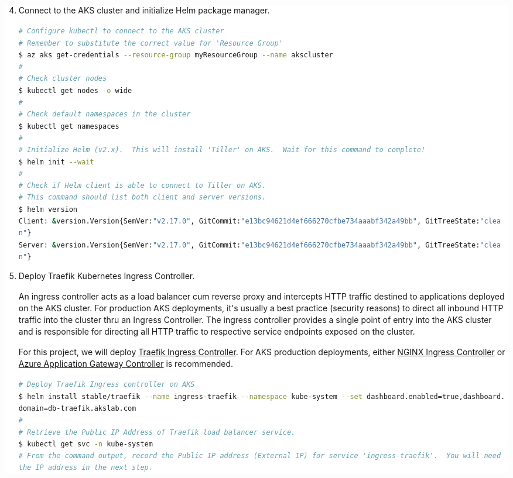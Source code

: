 4.  Connect to the AKS cluster and initialize Helm package manager.
    ```bash
    # Configure kubectl to connect to the AKS cluster
    # Remember to substitute the correct value for 'Resource Group'
    $ az aks get-credentials --resource-group myResourceGroup --name akscluster
    #
    # Check cluster nodes
    $ kubectl get nodes -o wide
    #
    # Check default namespaces in the cluster
    $ kubectl get namespaces
    #
    # Initialize Helm (v2.x).  This will install 'Tiller' on AKS.  Wait for this command to complete!
    $ helm init --wait
    #
    # Check if Helm client is able to connect to Tiller on AKS.
    # This command should list both client and server versions.
    $ helm version
    Client: &version.Version{SemVer:"v2.17.0", GitCommit:"e13bc94621d4ef666270cfbe734aaabf342a49bb", GitTreeState:"clean"}
    Server: &version.Version{SemVer:"v2.17.0", GitCommit:"e13bc94621d4ef666270cfbe734aaabf342a49bb", GitTreeState:"clean"}
    ```

5.  Deploy Traefik Kubernetes Ingress Controller.

    An ingress controller acts as a load balancer cum reverse proxy and intercepts HTTP traffic destined to applications deployed on the AKS cluster.  For production AKS deployments, it's usually a best practice (security reasons) to direct all inbound HTTP traffic into the cluster thru an Ingress Controller.  The ingress controller provides a single point of entry into the AKS cluster and is responsible for directing all HTTP traffic to respective service endpoints exposed on the cluster.

    For this project, we will deploy [Traefik Ingress Controller](https://github.com/helm/charts/tree/master/stable/traefik).  For AKS production deployments, either [NGINX Ingress Controller](https://github.com/nginxinc/kubernetes-ingress) or [Azure Application Gateway Controller](https://docs.microsoft.com/en-us/azure/application-gateway/ingress-controller-overview) is recommended.
    ```bash
    # Deploy Traefik Ingress controller on AKS
    $ helm install stable/traefik --name ingress-traefik --namespace kube-system --set dashboard.enabled=true,dashboard.domain=db-traefik.akslab.com
    #
    # Retrieve the Public IP Address of Traefik load balancer service.
    $ kubectl get svc -n kube-system 
    # From the command output, record the Public IP address (External IP) for service 'ingress-traefik'.  You will need the IP address in the next step.